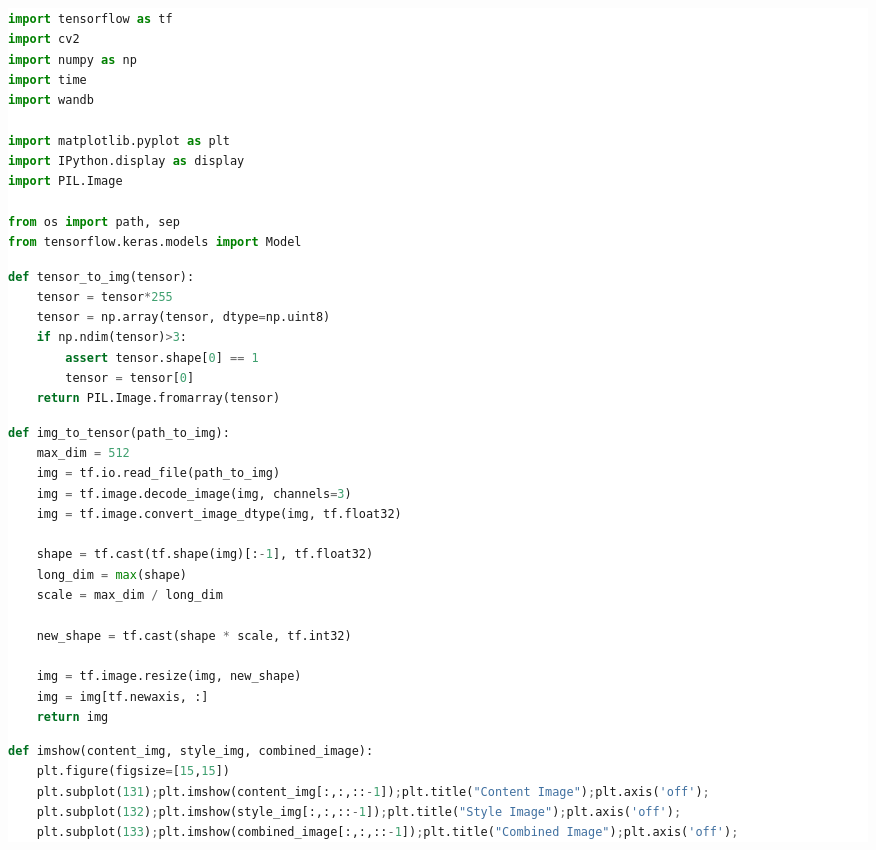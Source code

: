 ```python
import tensorflow as tf
import cv2
import numpy as np
import time
import wandb

import matplotlib.pyplot as plt
import IPython.display as display
import PIL.Image

from os import path, sep
from tensorflow.keras.models import Model

```


```python
def tensor_to_img(tensor):
    tensor = tensor*255
    tensor = np.array(tensor, dtype=np.uint8)
    if np.ndim(tensor)>3:
        assert tensor.shape[0] == 1
        tensor = tensor[0]
    return PIL.Image.fromarray(tensor)
```


```python
def img_to_tensor(path_to_img):
    max_dim = 512
    img = tf.io.read_file(path_to_img)
    img = tf.image.decode_image(img, channels=3)
    img = tf.image.convert_image_dtype(img, tf.float32)

    shape = tf.cast(tf.shape(img)[:-1], tf.float32)
    long_dim = max(shape)
    scale = max_dim / long_dim

    new_shape = tf.cast(shape * scale, tf.int32)

    img = tf.image.resize(img, new_shape)
    img = img[tf.newaxis, :]
    return img

```


```python
def imshow(content_img, style_img, combined_image):
    plt.figure(figsize=[15,15])
    plt.subplot(131);plt.imshow(content_img[:,:,::-1]);plt.title("Content Image");plt.axis('off');
    plt.subplot(132);plt.imshow(style_img[:,:,::-1]);plt.title("Style Image");plt.axis('off');
    plt.subplot(133);plt.imshow(combined_image[:,:,::-1]);plt.title("Combined Image");plt.axis('off');

```
